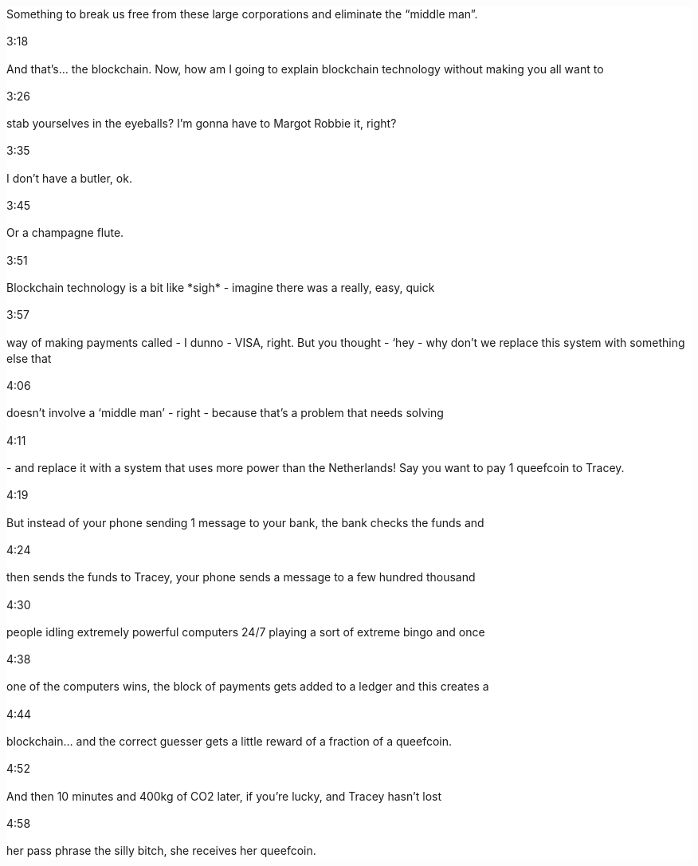 Something to break us free from these large corporations and eliminate the “middle man”.

3:18

And that’s… the blockchain. Now, how am I going to explain blockchain technology without making you all want to

3:26

stab yourselves in the eyeballs? I’m gonna have to Margot Robbie it, right?

3:35

I don’t have a butler, ok.

3:45

Or a champagne flute.

3:51

Blockchain technology is a bit like \*sigh\* - imagine there was a really, easy, quick

3:57

way of making payments called - I dunno - VISA, right. But you thought - ‘hey - why don’t we replace this system with something else that

4:06

doesn’t involve a ‘middle man’ - right - because that’s a problem that needs solving

4:11

\- and replace it with a system that uses more power than the Netherlands! Say you want to pay 1 queefcoin to Tracey.

4:19

But instead of your phone sending 1 message to your bank, the bank checks the funds and

4:24

then sends the funds to Tracey, your phone sends a message to a few hundred thousand

4:30

people idling extremely powerful computers 24/7 playing a sort of extreme bingo and once

4:38

one of the computers wins, the block of payments gets added to a ledger and this creates a

4:44

blockchain… and the correct guesser gets a little reward of a fraction of a queefcoin.

4:52

And then 10 minutes and 400kg of CO2 later, if you’re lucky, and Tracey hasn’t lost

4:58

her pass phrase the silly bitch, she receives her queefcoin.

